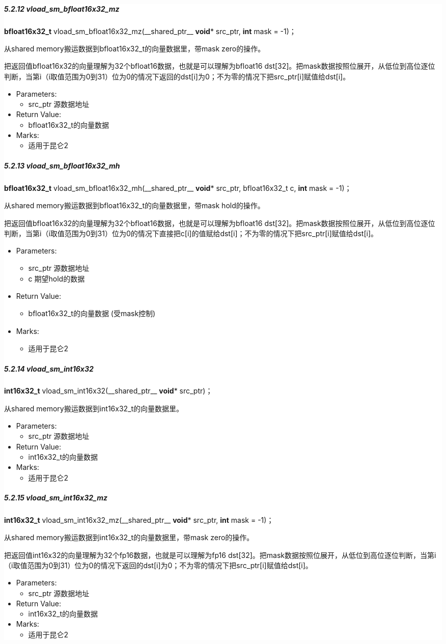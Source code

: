 ##### 5.2.12 vload_sm_bfloat16x32_mz

**bfloat16x32_t** vload_sm_bfloat16x32_mz(\_\_shared_ptr\_\_ **void*** src_ptr, **int** mask = -1)；

从shared memory搬运数据到bfloat16x32_t的向量数据里，带mask zero的操作。

把返回值bfloat16x32的向量理解为32个bfloat16数据，也就是可以理解为bfloat16 dst[32]。把mask数据按照位展开，从低位到高位逐位判断，当第i（i取值范围为0到31）位为0的情况下返回的dst[i]为0；不为零的情况下把src_ptr[i]赋值给dst[i]。

 - Parameters:
   - src_ptr 源数据地址
 - Return Value:
   - bfloat16x32_t的向量数据
 - Marks:
   - 适用于昆仑2

##### 5.2.13 vload_sm_bfloat16x32_mh

**bfloat16x32_t** vload_sm_bfloat16x32_mh(\_\_shared_ptr\_\_ **void*** src_ptr,   bfloat16x32_t c,  **int** mask = -1)；

从shared memory搬运数据到bfloat16x32_t的向量数据里，带mask hold的操作。

把返回值bfloat16x32的向量理解为32个bfloat16数据，也就是可以理解为bfloat16 dst[32]。把mask数据按照位展开，从低位到高位逐位判断，当第i（i取值范围为0到31）位为0的情况下直接把c[i]的值赋给dst[i]；不为零的情况下把src_ptr[i]赋值给dst[i]。

 - Parameters:
   - src_ptr 源数据地址
   - c 期望hold的数据
 - Return Value:
   - bfloat16x32_t的向量数据 (受mask控制)

 - Marks:
   - 适用于昆仑2

##### 5.2.14 vload_sm_int16x32

**int16x32_t** vload_sm_int16x32(\_\_shared_ptr\_\_ **void*** src_ptr)；

从shared memory搬运数据到int16x32_t的向量数据里。 

 - Parameters:
   - src_ptr 源数据地址
 - Return Value:
   - int16x32_t的向量数据
 - Marks:
   - 适用于昆仑2

##### 5.2.15 vload_sm_int16x32_mz

**int16x32_t** vload_sm_int16x32_mz(\_\_shared_ptr\_\_ **void*** src_ptr, **int** mask = -1)；

从shared memory搬运数据到int16x32_t的向量数据里，带mask  zero的操作。

把返回值int16x32的向量理解为32个fp16数据，也就是可以理解为fp16 dst[32]。把mask数据按照位展开，从低位到高位逐位判断，当第i（i取值范围为0到31）位为0的情况下返回的dst[i]为0；不为零的情况下把src_ptr[i]赋值给dst[i]。

 - Parameters:
   - src_ptr 源数据地址
 - Return Value:
   - int16x32_t的向量数据
 - Marks:
   - 适用于昆仑2

